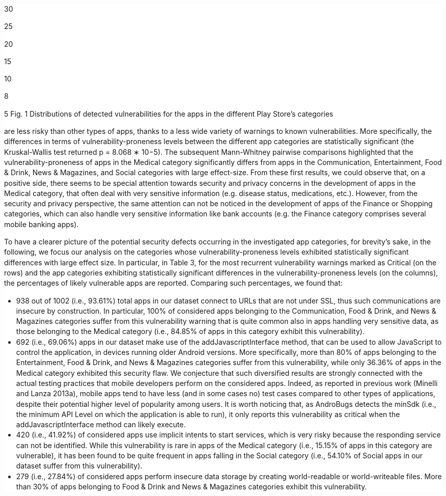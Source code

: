 30

25

20

15

10

8

5
Fig. 1 Distributions of detected vulnerabilities for the apps in the different Play Store’s categories

are less risky than other types of apps, thanks to a less wide variety of warnings to known vulnerabilities. More specifically, the differences in terms of vulnerability-proneness levels between the different app categories are statistically significant (the Kruskal-Wallis test returned p = 8.068 ∗ 10−5). The subsequent Mann-Whitney pairwise comparisons highlighted that the vulnerability-proneness of apps in the Medical category significantly differs from apps in the Communication, Entertainment, Food & Drink, News & Magazines, and Social categories with large effect-size. From these first results, we could observe that, on a positive side, there seems to be special attention towards security and privacy concerns in the development of apps in the Medical category, that often deal with very sensitive information (e.g. disease status, medications, etc.). However, from the security and privacy perspective, the same attention can not be noticed in the development of apps of the Finance or Shopping categories, which can also handle very sensitive information like bank accounts (e.g. the Finance category comprises several mobile banking apps).

To have a clearer picture of the potential security defects occurring in the investigated app categories, for brevity’s sake, in the following, we focus our analysis on the categories whose vulnerability-proneness levels exhibited statistically significant differences with large effect size. In particular, in Table 3, for the most recurrent vulnerability warnings marked as Critical (on the rows) and the app categories exhibiting statistically significant differences in the vulnerability-proneness levels (on the columns), the percentages of likely vulnerable apps are reported. Comparing such percentages, we found that:

- 938 out of 1002 (i.e., 93.61%) total apps in our dataset connect to URLs that are not under SSL, thus such communications are insecure by construction. In particular, 100% of considered apps belonging to the Communication, Food & Drink, and News & Magazines categories suffer from this vulnerability warning that is quite common also in apps handling very sensitive data, as those belonging to the Medical category (i.e., 84.85% of apps in this category exhibit this vulnerability).
- 692 (i.e., 69.06%) apps in our dataset make use of the addJavascriptInterface method, that can be used to allow JavaScript to control the application, in devices running older Android versions. More specifically, more than 80% of apps belonging to the Entertainment, Food & Drink, and News & Magazines categories suffer from this vulnerability, while only 36.36% of apps in the Medical category exhibited this security flaw. We conjecture that such diversified results are strongly connected with the actual testing practices that mobile developers perform on the considered apps. Indeed, as reported in previous work (Minelli and Lanza 2013a), mobile apps tend to have less (and in some cases no) test cases compared to other types of applications, despite their potential higher level of popularity among users. It is worth noticing that, as AndroBugs detects the minSdk (i.e., the minimum API Level on which the application is able to run), it only reports this vulnerability as critical when the addJavascriptInterface method can likely execute.
- 420 (i.e., 41.92%) of considered apps use implicit intents to start services, which is very risky because the responding service can not be identified. While this vulnerability is rare in apps of the Medical category (i.e., 15.15% of apps in this category are vulnerable), it has been found to be quite frequent in apps falling in the Social category (i.e., 54.10% of Social apps in our dataset suffer from this vulnerability).
- 279 (i.e., 27.84%) of considered apps perform insecure data storage by creating world-readable or world-writeable files. More than 30% of apps belonging to Food & Drink and News & Magazines categories exhibit this vulnerability.
